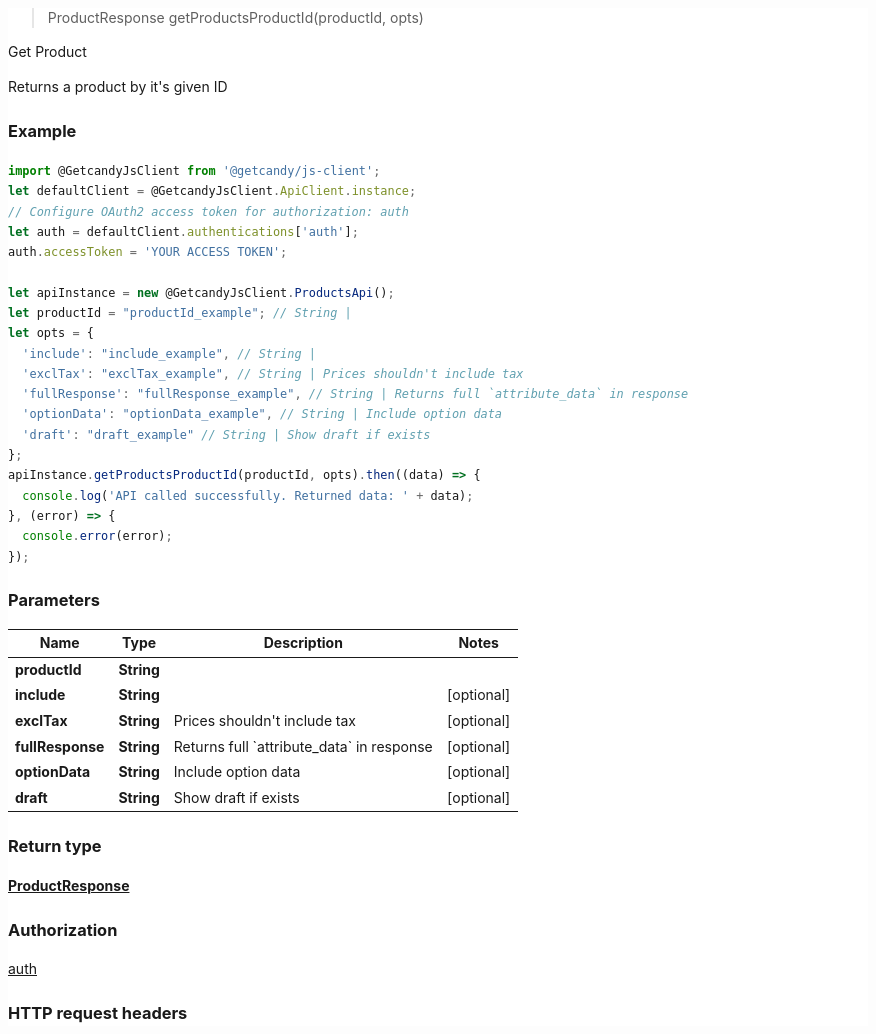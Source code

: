 > ProductResponse getProductsProductId(productId, opts)

Get Product

Returns a product by it&#39;s given ID

### Example

```javascript
import @GetcandyJsClient from '@getcandy/js-client';
let defaultClient = @GetcandyJsClient.ApiClient.instance;
// Configure OAuth2 access token for authorization: auth
let auth = defaultClient.authentications['auth'];
auth.accessToken = 'YOUR ACCESS TOKEN';

let apiInstance = new @GetcandyJsClient.ProductsApi();
let productId = "productId_example"; // String | 
let opts = {
  'include': "include_example", // String | 
  'exclTax': "exclTax_example", // String | Prices shouldn't include tax
  'fullResponse': "fullResponse_example", // String | Returns full `attribute_data` in response
  'optionData': "optionData_example", // String | Include option data
  'draft': "draft_example" // String | Show draft if exists
};
apiInstance.getProductsProductId(productId, opts).then((data) => {
  console.log('API called successfully. Returned data: ' + data);
}, (error) => {
  console.error(error);
});

```

### Parameters


Name | Type | Description  | Notes
------------- | ------------- | ------------- | -------------
 **productId** | **String**|  | 
 **include** | **String**|  | [optional] 
 **exclTax** | **String**| Prices shouldn&#39;t include tax | [optional] 
 **fullResponse** | **String**| Returns full &#x60;attribute_data&#x60; in response | [optional] 
 **optionData** | **String**| Include option data | [optional] 
 **draft** | **String**| Show draft if exists | [optional] 

### Return type

[**ProductResponse**](ProductResponse.md)

### Authorization

[auth](../README.md#auth)

### HTTP request headers
